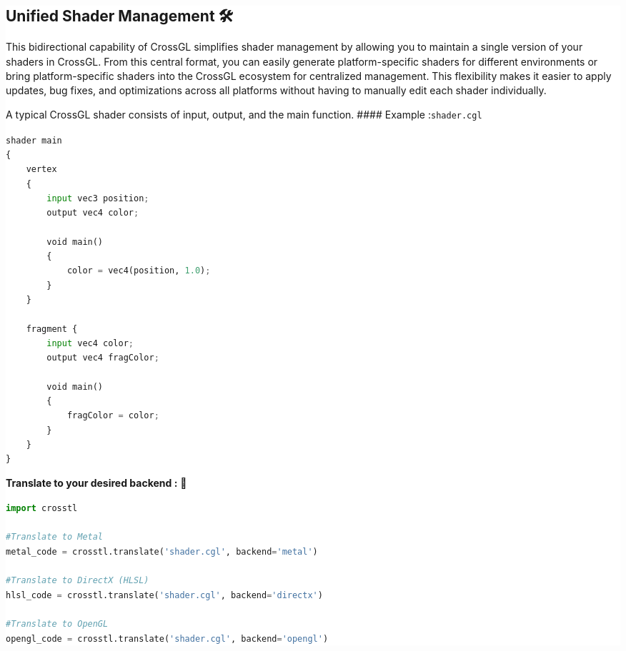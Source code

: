 ## Unified Shader Management 🛠️

This bidirectional capability of CrossGL simplifies shader management by
allowing you to maintain a single version of your shaders in CrossGL.
From this central format, you can easily generate platform-specific
shaders for different environments or bring platform-specific shaders
into the CrossGL ecosystem for centralized management. This flexibility
makes it easier to apply updates, bug fixes, and optimizations across
all platforms without having to manually edit each shader individually.

A typical CrossGL shader consists of input, output, and the main
function. \#### Example :`shader.cgl`

``` python
shader main
{
    vertex
    {
        input vec3 position;
        output vec4 color;

        void main()
        {
            color = vec4(position, 1.0);
        }
    }

    fragment {
        input vec4 color;
        output vec4 fragColor;

        void main()
        {
            fragColor = color;
        }
    }
}
```

**Translate to your desired backend :** 🔮

``` python
import crosstl

#Translate to Metal
metal_code = crosstl.translate('shader.cgl', backend='metal')

#Translate to DirectX (HLSL)
hlsl_code = crosstl.translate('shader.cgl', backend='directx')

#Translate to OpenGL
opengl_code = crosstl.translate('shader.cgl', backend='opengl')
```
